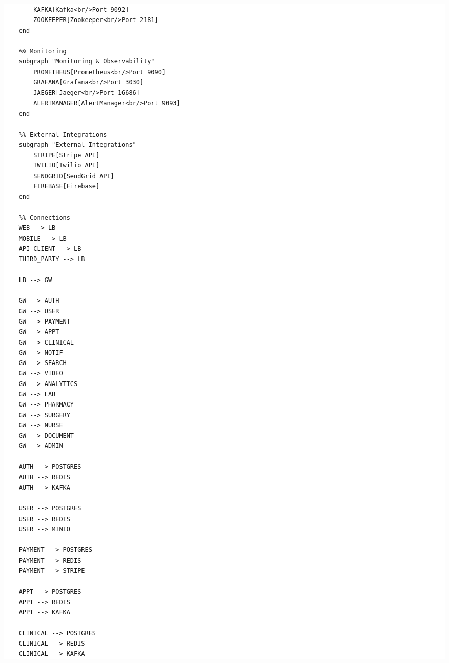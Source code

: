 ```mermaid
        KAFKA[Kafka<br/>Port 9092]
        ZOOKEEPER[Zookeeper<br/>Port 2181]
    end

    %% Monitoring
    subgraph "Monitoring & Observability"
        PROMETHEUS[Prometheus<br/>Port 9090]
        GRAFANA[Grafana<br/>Port 3030]
        JAEGER[Jaeger<br/>Port 16686]
        ALERTMANAGER[AlertManager<br/>Port 9093]
    end

    %% External Integrations
    subgraph "External Integrations"
        STRIPE[Stripe API]
        TWILIO[Twilio API]
        SENDGRID[SendGrid API]
        FIREBASE[Firebase]
    end

    %% Connections
    WEB --> LB
    MOBILE --> LB
    API_CLIENT --> LB
    THIRD_PARTY --> LB

    LB --> GW

    GW --> AUTH
    GW --> USER
    GW --> PAYMENT
    GW --> APPT
    GW --> CLINICAL
    GW --> NOTIF
    GW --> SEARCH
    GW --> VIDEO
    GW --> ANALYTICS
    GW --> LAB
    GW --> PHARMACY
    GW --> SURGERY
    GW --> NURSE
    GW --> DOCUMENT
    GW --> ADMIN

    AUTH --> POSTGRES
    AUTH --> REDIS
    AUTH --> KAFKA

    USER --> POSTGRES
    USER --> REDIS
    USER --> MINIO

    PAYMENT --> POSTGRES
    PAYMENT --> REDIS
    PAYMENT --> STRIPE

    APPT --> POSTGRES
    APPT --> REDIS
    APPT --> KAFKA

    CLINICAL --> POSTGRES
    CLINICAL --> REDIS
    CLINICAL --> KAFKA
```